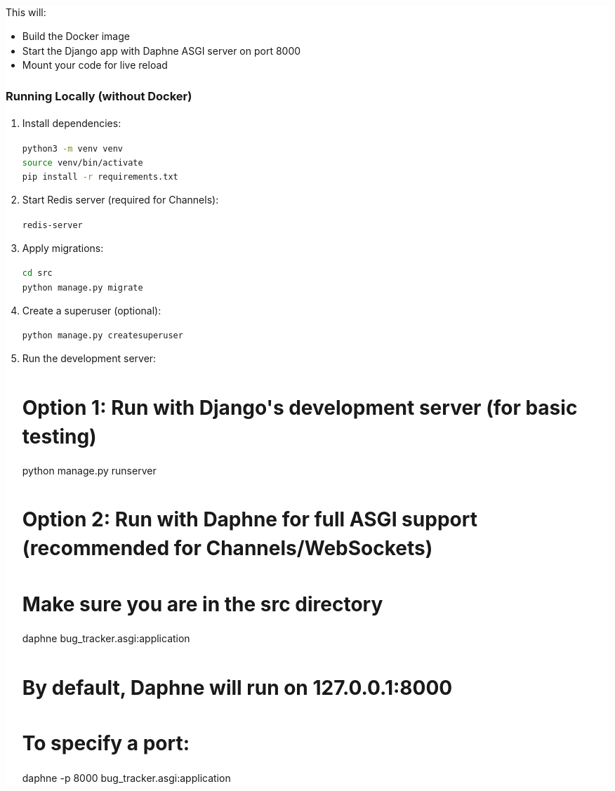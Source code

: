 This will:
- Build the Docker image
- Start the Django app with Daphne ASGI server on port 8000
- Mount your code for live reload

### Running Locally (without Docker)

1. Install dependencies:

    ```sh
    python3 -m venv venv
    source venv/bin/activate
    pip install -r requirements.txt
    ```

2. Start Redis server (required for Channels):

    ```sh
    redis-server
    ```

3. Apply migrations:

    ```sh
    cd src
    python manage.py migrate
    ```

4. Create a superuser (optional):

    ```sh
    python manage.py createsuperuser
    ```

5. Run the development server:

    # Option 1: Run with Django's development server (for basic testing)
    python manage.py runserver

    # Option 2: Run with Daphne for full ASGI support (recommended for Channels/WebSockets)
    # Make sure you are in the src directory
    daphne bug_tracker.asgi:application

    # By default, Daphne will run on 127.0.0.1:8000
    # To specify a port:
    daphne -p 8000 bug_tracker.asgi:application
